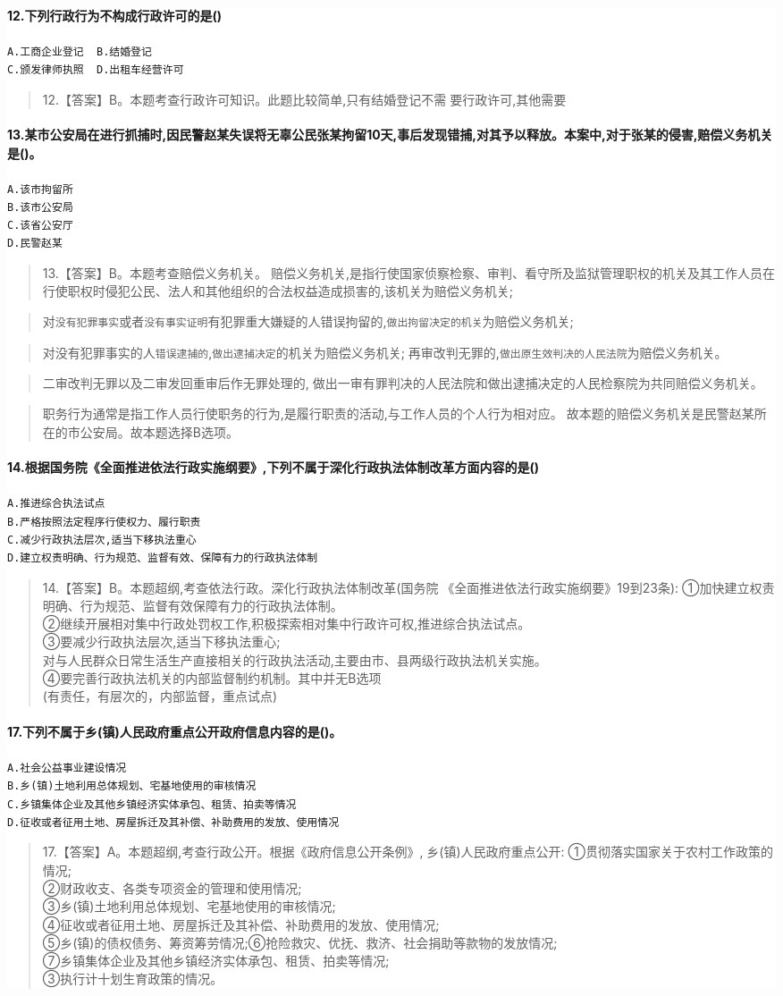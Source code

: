#### 12.下列行政行为不构成行政许可的是()
    A.工商企业登记  B.结婚登记
    C.颁发律师执照  D.出租车经营许可
>   12.【答案】B。本题考查行政许可知识。此题比较简单,只有结婚登记不需
    要行政许可,其他需要

#### 13.某市公安局在进行抓捕时,因民警赵某失误将无辜公民张某拘留10天,事后发现错捕,对其予以释放。本案中,对于张某的侵害,赔偿义务机关是()。
    A.该市拘留所
    B.该市公安局
    C.该省公安厅
    D.民警赵某
>   13.【答案】B。本题考查赔偿义务机关。
赔偿义务机关,是指行使国家侦察检察、审判、看守所及监狱管理职权的机关及其工作人员在行使职权时侵犯公民、法人和其他组织的合法权益造成损害的,该机关为赔偿义务机关;
    
>   对`没有犯罪事实`或者`没有事实证明`有犯罪重大嫌疑的人错误拘留的,`做出拘留决定的机关`为赔偿义务机关;

>   对没有犯罪事实的人`错误逮捕的`,`做出逮捕决定`的机关为赔偿义务机关;
>   再审改判无罪的,`做出原生效判决的人民法院`为赔偿义务机关。

>   二审改判无罪以及二审发回重审后作无罪处理的,
做出一审有罪判决的人民法院和做出逮捕决定的人民检察院为共同赔偿义务机关。
    
>   职务行为通常是指工作人员行使职务的行为,是履行职责的活动,与工作人员的个人行为相对应。
故本题的赔偿义务机关是民警赵某所在的市公安局。故本题选择B选项。


#### 14.根据国务院《全面推进依法行政实施纲要》,下列不属于深化行政执法体制改革方面内容的是()
    A.推进综合执法试点
    B.严格按照法定程序行使权力、履行职责
    C.减少行政执法层次,适当下移执法重心
    D.建立权责明确、行为规范、监督有效、保障有力的行政执法体制
>   14.【答案】B。本题超纲,考查依法行政。深化行政执法体制改革(国务院
    《全面推进依法行政实施纲要》19到23条):
    ①加快建立权责明确、行为规范、监督有效保障有力的行政执法体制。     
    ②继续开展相对集中行政处罚权工作,积极探索相对集中行政许可权,推进综合执法试点。     
    ③要减少行政执法层次,适当下移执法重心;     
        对与人民群众日常生活生产直接相关的行政执法活动,主要由市、县两级行政执法机关实施。     
    ④要完善行政执法机关的内部监督制约机制。其中并无B选项     
    (有责任，有层次的，内部监督，重点试点)

#### 17.下列不属于乡(镇)人民政府重点公开政府信息内容的是()。
    A.社会公益事业建设情况
    B.乡(镇)土地利用总体规划、宅基地使用的审核情况
    C.乡镇集体企业及其他乡镇经济实体承包、租赁、拍卖等情况
    D.征收或者征用土地、房屋拆迁及其补偿、补助费用的发放、使用情况

>   17.【答案】A。本题超纲,考查行政公开。根据《政府信息公开条例》,
    乡(镇)人民政府重点公开:
    ①贯彻落实国家关于农村工作政策的情况;      
    ②财政收支、各类专项资金的管理和使用情况;      
    ③乡(镇)土地利用总体规划、宅基地使用的审核情况;      
    ④征收或者征用土地、房屋拆迁及其补偿、补助费用的发放、使用情况;      
    ⑤乡(镇)的债权债务、筹资筹劳情况;⑥抢险救灾、优抚、救济、社会捐助等款物的发放情况;      
    ⑦乡镇集体企业及其他乡镇经济实体承包、租赁、拍卖等情况;      
    ③执行计十划生育政策的情况。      
    
